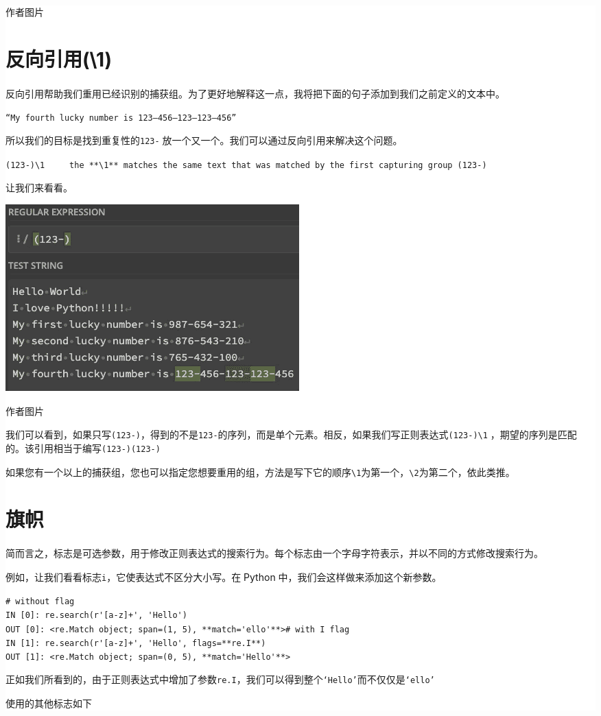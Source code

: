 作者图片

# 反向引用(\1)

反向引用帮助我们重用已经识别的捕获组。为了更好地解释这一点，我将把下面的句子添加到我们之前定义的文本中。

`“My fourth lucky number is 123–456–123–123–456”`

所以我们的目标是找到重复性的`123-` 放一个又一个。我们可以通过反向引用来解决这个问题。

```
(123-)\1     the **\1** matches the same text that was matched by the first capturing group (123-)
```

让我们来看看。

![](img/c5d07ecb8964062e6e33deb0f84885fc.png)

作者图片

我们可以看到，如果只写`(123-)`，得到的不是`123-`的序列，而是单个元素。相反，如果我们写正则表达式`(123-)\1` ，期望的序列是匹配的。该引用相当于编写`(123-)(123-)`

如果您有一个以上的捕获组，您也可以指定您想要重用的组，方法是写下它的顺序`\1`为第一个，`\2`为第二个，依此类推。

# 旗帜

简而言之，标志是可选参数，用于修改正则表达式的搜索行为。每个标志由一个字母字符表示，并以不同的方式修改搜索行为。

例如，让我们看看标志`i`，它使表达式不区分大小写。在 Python 中，我们会这样做来添加这个新参数。

```
# without flag
IN [0]: re.search(r'[a-z]+', 'Hello')
OUT [0]: <re.Match object; span=(1, 5), **match='ello'**># with I flag
IN [1]: re.search(r'[a-z]+', 'Hello', flags=**re.I**)
OUT [1]: <re.Match object; span=(0, 5), **match='Hello'**>
```

正如我们所看到的，由于正则表达式中增加了参数`re.I`，我们可以得到整个`‘Hello’`而不仅仅是`‘ello’`

使用的其他标志如下
